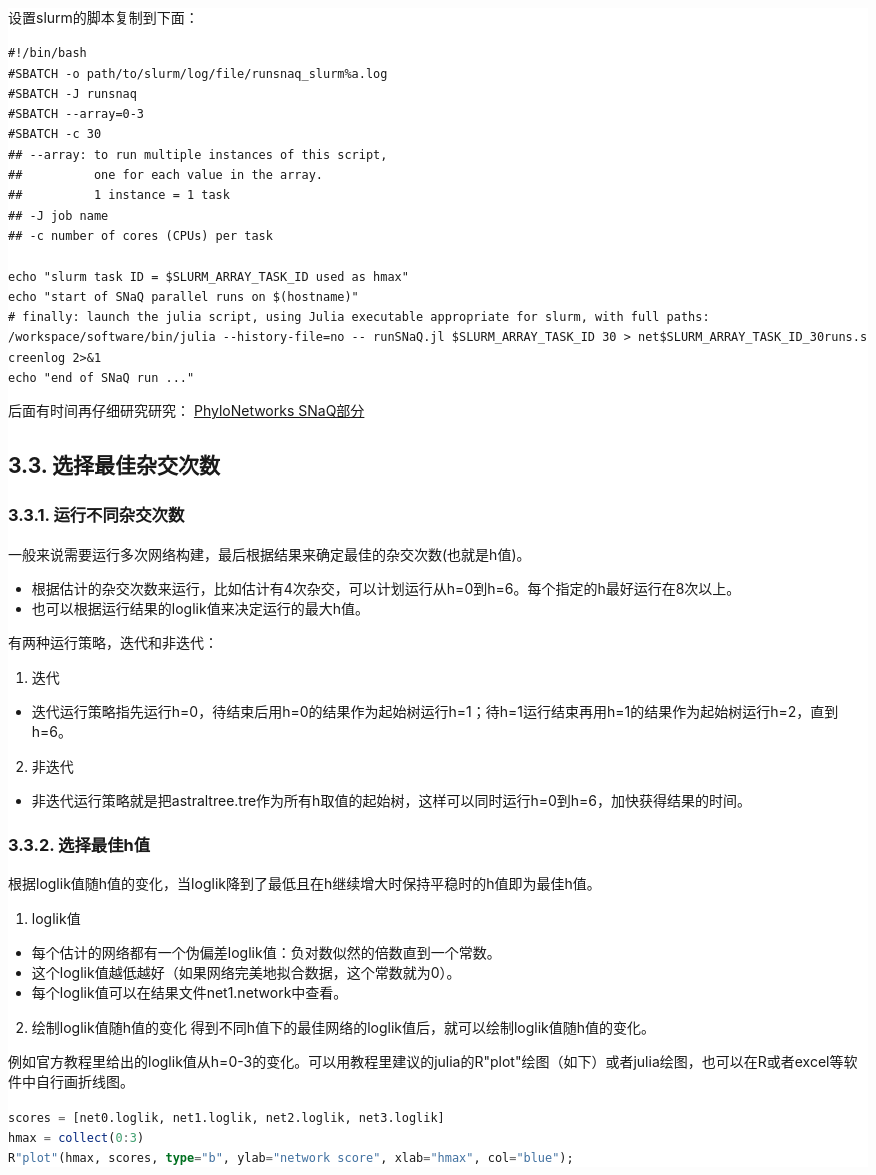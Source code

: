 设置slurm的脚本复制到下面：

```
#!/bin/bash
#SBATCH -o path/to/slurm/log/file/runsnaq_slurm%a.log
#SBATCH -J runsnaq
#SBATCH --array=0-3
#SBATCH -c 30
## --array: to run multiple instances of this script,
##          one for each value in the array.
##          1 instance = 1 task
## -J job name
## -c number of cores (CPUs) per task

echo "slurm task ID = $SLURM_ARRAY_TASK_ID used as hmax"
echo "start of SNaQ parallel runs on $(hostname)"
# finally: launch the julia script, using Julia executable appropriate for slurm, with full paths:
/workspace/software/bin/julia --history-file=no -- runSNaQ.jl $SLURM_ARRAY_TASK_ID 30 > net$SLURM_ARRAY_TASK_ID_30runs.screenlog 2>&1
echo "end of SNaQ run ..."
```

后面有时间再仔细研究研究：
[PhyloNetworks SNaQ部分](https://crsl4.github.io/PhyloNetworks.jl/latest/man/snaq_plot/)

## 3.3. 选择最佳杂交次数
### 3.3.1. 运行不同杂交次数
一般来说需要运行多次网络构建，最后根据结果来确定最佳的杂交次数(也就是h值)。
- 根据估计的杂交次数来运行，比如估计有4次杂交，可以计划运行从h=0到h=6。每个指定的h最好运行在8次以上。
- 也可以根据运行结果的loglik值来决定运行的最大h值。

有两种运行策略，迭代和非迭代：
1. 迭代
- 迭代运行策略指先运行h=0，待结束后用h=0的结果作为起始树运行h=1；待h=1运行结束再用h=1的结果作为起始树运行h=2，直到h=6。

2. 非迭代
- 非迭代运行策略就是把astraltree.tre作为所有h取值的起始树，这样可以同时运行h=0到h=6，加快获得结果的时间。

### 3.3.2. 选择最佳h值
根据loglik值随h值的变化，当loglik降到了最低且在h继续增大时保持平稳时的h值即为最佳h值。
1. loglik值
- 每个估计的网络都有一个伪偏差loglik值：负对数似然的倍数直到一个常数。
- 这个loglik值越低越好（如果网络完美地拟合数据，这个常数就为0）。
- 每个loglik值可以在结果文件net1.network中查看。

2. 绘制loglik值随h值的变化
得到不同h值下的最佳网络的loglik值后，就可以绘制loglik值随h值的变化。

例如官方教程里给出的loglik值从h=0-3的变化。可以用教程里建议的julia的R"plot"绘图（如下）或者julia绘图，也可以在R或者excel等软件中自行画折线图。

```julia
scores = [net0.loglik, net1.loglik, net2.loglik, net3.loglik]
hmax = collect(0:3)
R"plot"(hmax, scores, type="b", ylab="network score", xlab="hmax", col="blue");
```
